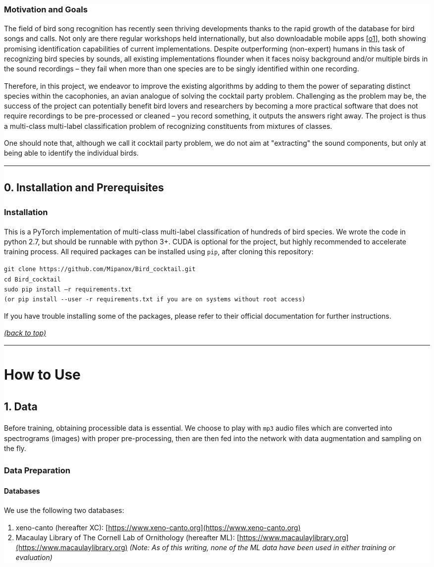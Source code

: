 ### Motivation and Goals
The field of bird song recognition has recently seen thriving developments thanks to the rapid growth of the database for bird songs and calls. Not only are there regular workshops held internationally, but also downloadable mobile apps [[o1](https://github.com/Mipanox/Bird_cocktail#others)], both showing promising identification capabilities of current implementations. Despite outperforming (non-expert) humans in this task of recognizing bird species by sounds, all existing implementations flounder when it faces noisy background and/or multiple birds in the sound recordings – they fail when more than one species are to be singly identified within one recording.

Therefore, in this project, we endeavor to improve the existing algorithms by adding to them the power of separating distinct species within the cacophonies, an avian analogue of solving the cocktail party problem. Challenging as the problem may be, the success of the project can potentially benefit bird lovers and researchers by becoming a more practical software that does not require recordings to be pre-processed or cleaned – you record something, it outputs the answers right away. The project is thus a multi-class multi-label classification problem of recognizing constituents from mixtures of classes.

One should note that, although we call it cocktail party problem, we do not aim at "extracting" the sound components, but only at being able to identify the individual birds.

---
## 0. Installation and Prerequisites
### Installation
This is a PyTorch implementation of multi-class multi-label classification of hundreds of bird species. We wrote the code in python 2.7, but should be runnable with python 3+. CUDA is optional for the project, but highly recommended to accelerate training process. All required packages can be installed using `pip`, after cloning this repository:

```
git clone https://github.com/Mipanox/Bird_cocktail.git
cd Bird_cocktail
sudo pip install –r requirements.txt
(or pip install --user -r requirements.txt if you are on systems without root access)
```

If you have trouble installing some of the packages, please refer to their official documentation for further instructions.

_[(back to top)](https://github.com/Mipanox/Bird_cocktail#content)_

---
# How to Use
## 1. Data
Before training, obtaining processible data is essential. We choose to play with `mp3` audio files which are converted into spectrograms (images) with proper pre-processing, then are then fed into the network with data augmentation and sampling on the fly.

### Data Preparation
#### Databases
We use the following two databases:
1. xeno-canto (hereafter XC): [https://www.xeno-canto.org](https://www.xeno-canto.org)
2. Macaulay Library of The Cornell Lab of Ornithology (hereafter ML): [https://www.macaulaylibrary.org](https://www.macaulaylibrary.org) _(Note: As of this writing, none of the ML data have been used in either training or evaluation)_
